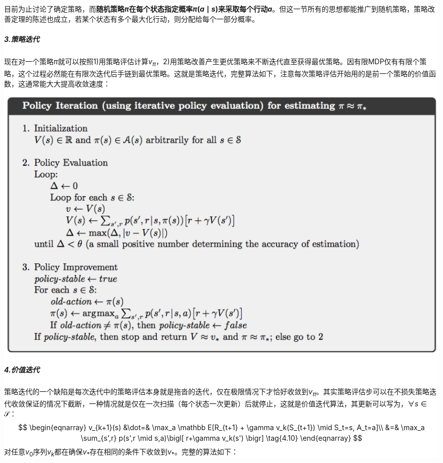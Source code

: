 目前为止讨论了确定策略，而**随机策略$\pi$在每个状态指定概率$\pi(a\mid s)$来采取每个行动$a$**。但这一节所有的思想都能推广到随机策略，策略改善定理的陈述也成立，若某个状态有多个最大化行动，则分配给每个一部分概率。



##### 3.策略迭代

现在对一个策略$\pi$就可以按照1)用策略评估计算$v_\pi$，2)用策略改善产生更优策略来不断迭代直至获得最优策略。因有限MDP仅有有限个策略，这个过程必然能在有限次迭代后手链到最优策略。这就是策略迭代，完整算法如下，注意每次策略评估开始用的是前一个策略的价值函数，这通常能大大提高收敛速度：

<img src="figures/0402.png" />



##### 4.价值迭代

策略迭代的一个缺陷是每次迭代中的策略评估本身就是拖沓的迭代，仅在极限情况下才恰好收敛到$v_\pi$。其实策略评估步可以在不损失策略迭代收敛保证的情况下截断，一种情况就是仅在一次扫描（每个状态一次更新）后就停止，这就是价值迭代算法，其更新可以写为，$\forall s \in \mathcal S$：
$$
\begin{eqnarray}
v_{k+1}(s)
&\dot=& \max_a \mathbb E[R_{t+1} + \gamma v_k(S_{t+1}) \mid S_t=s, A_t=a]\\
&=& \max_a \sum_{s',r} p(s',r \mid s,a)\bigl[ r+\gamma v_k(s') \bigr] \tag{4.10}
\end{eqnarray}
$$
对任意$v_0$序列$v_k$都在确保$v_*$存在相同的条件下收敛到$v_*$。完整的算法如下：
